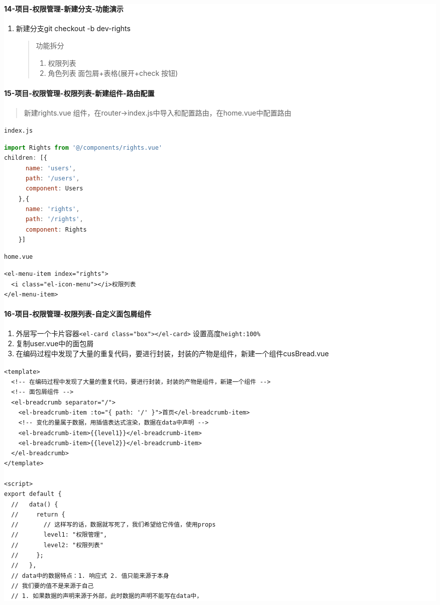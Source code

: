 #### 14-项目-权限管理-新建分支-功能演示

1. 新建分支git checkout -b dev-rights

   > 功能拆分
   >
   > 1. 权限列表
   > 2. 角色列表
   >    面包屑+表格(展开+check 按钮)

#### 15-项目-权限管理-权限列表-新建组件-路由配置

> 新建rights.vue 组件，在router->index.js中导入和配置路由，在home.vue中配置路由

`index.js`

```js
import Rights from '@/components/rights.vue'
children: [{
      name: 'users',
      path: '/users',
      component: Users
    },{
      name: 'rights',
      path: '/rights',
      component: Rights
    }]
```

`home.vue`

```vue
<el-menu-item index="rights">
  <i class="el-icon-menu"></i>权限列表
</el-menu-item>
```



#### 16-项目-权限管理-权限列表-自定义面包屑组件

1. 外层写一个卡片容器`<el-card class="box"></el-card>` 设置高度`height:100%`
2. 复制user.vue中的面包屑
3. 在编码过程中发现了大量的重复代码，要进行封装，封装的产物是组件，新建一个组件cusBread.vue

```vue
<template>
  <!-- 在编码过程中发现了大量的重复代码，要进行封装，封装的产物是组件，新建一个组件 -->
  <!-- 面包屑组件 -->
  <el-breadcrumb separator="/">
    <el-breadcrumb-item :to="{ path: '/' }">首页</el-breadcrumb-item>
    <!-- 变化的量属于数据，用插值表达式渲染，数据在data中声明 -->
    <el-breadcrumb-item>{{level1}}</el-breadcrumb-item>
    <el-breadcrumb-item>{{level2}}</el-breadcrumb-item>
  </el-breadcrumb>
</template>

<script>
export default {
  //   data() {
  //     return {
  //       // 这样写的话，数据就写死了，我们希望给它传值，使用props
  //       level1: "权限管理",
  //       level2: "权限列表"
  //     };
  //   },
  // data中的数据特点：1. 响应式 2. 值只能来源于本身
  // 我们要的值不是来源于自己
  // 1. 如果数据的声明来源于外部，此时数据的声明不能写在data中，
```